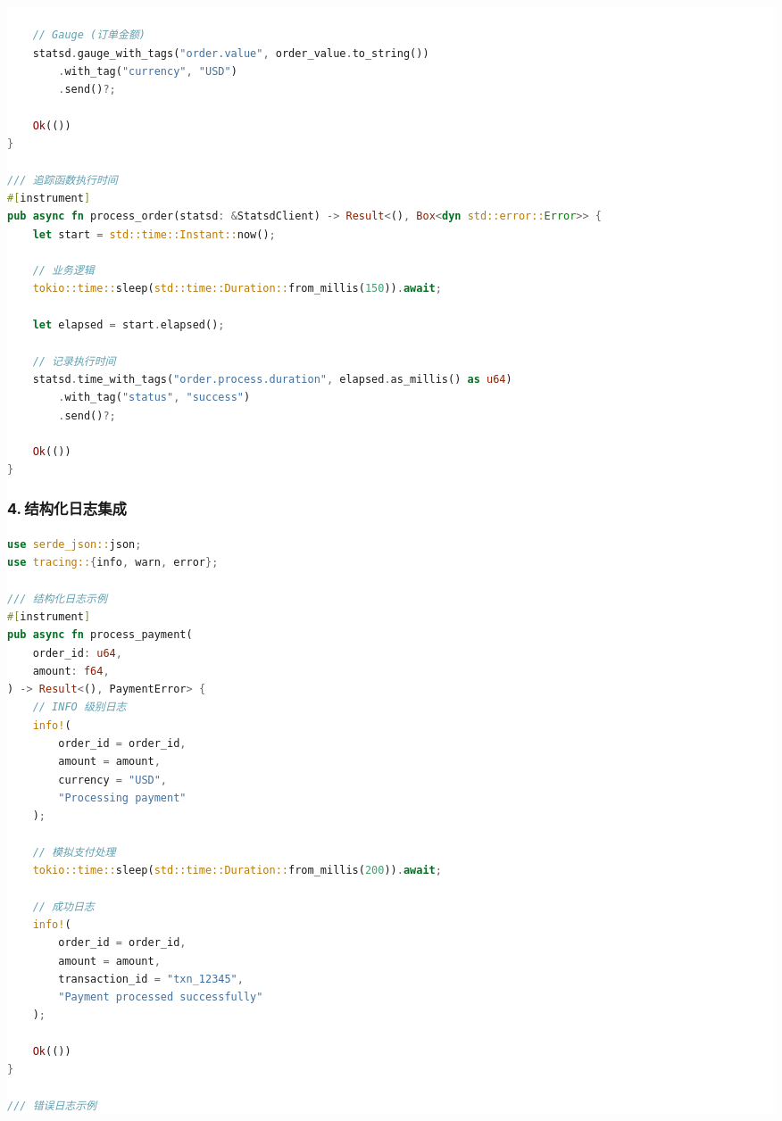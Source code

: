 ```rust
    
    // Gauge (订单金额)
    statsd.gauge_with_tags("order.value", order_value.to_string())
        .with_tag("currency", "USD")
        .send()?;
    
    Ok(())
}

/// 追踪函数执行时间
#[instrument]
pub async fn process_order(statsd: &StatsdClient) -> Result<(), Box<dyn std::error::Error>> {
    let start = std::time::Instant::now();
    
    // 业务逻辑
    tokio::time::sleep(std::time::Duration::from_millis(150)).await;
    
    let elapsed = start.elapsed();
    
    // 记录执行时间
    statsd.time_with_tags("order.process.duration", elapsed.as_millis() as u64)
        .with_tag("status", "success")
        .send()?;
    
    Ok(())
}
```

### 4. 结构化日志集成

```rust
use serde_json::json;
use tracing::{info, warn, error};

/// 结构化日志示例
#[instrument]
pub async fn process_payment(
    order_id: u64,
    amount: f64,
) -> Result<(), PaymentError> {
    // INFO 级别日志
    info!(
        order_id = order_id,
        amount = amount,
        currency = "USD",
        "Processing payment"
    );
    
    // 模拟支付处理
    tokio::time::sleep(std::time::Duration::from_millis(200)).await;
    
    // 成功日志
    info!(
        order_id = order_id,
        amount = amount,
        transaction_id = "txn_12345",
        "Payment processed successfully"
    );
    
    Ok(())
}

/// 错误日志示例
```